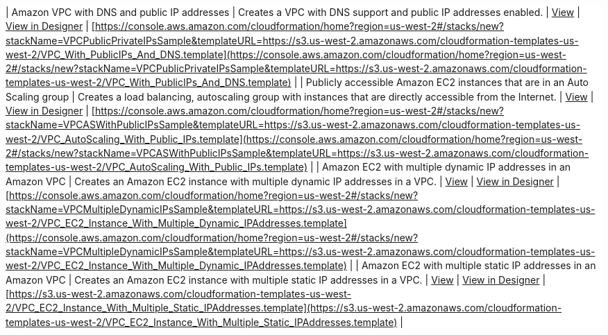 | Amazon VPC with DNS and public IP addresses                                | Creates a VPC with DNS support and public IP addresses enabled\.                                            | [View](https://s3.us-west-2.amazonaws.com/cloudformation-templates-us-west-2/VPC_With_PublicIPs_And_DNS.template)                         | [View in Designer](https://console.aws.amazon.com/cloudformation/designer/home?region=us-west-2&templateURL=https://s3.us-west-2.amazonaws.com/cloudformation-templates-us-west-2/VPC_With_PublicIPs_And_DNS.template)                         | [https://console.aws.amazon.com/cloudformation/home?region=us-west-2#/stacks/new?stackName=VPCPublicPrivateIPsSample&templateURL=https://s3.us-west-2.amazonaws.com/cloudformation-templates-us-west-2/VPC_With_PublicIPs_And_DNS.template](https://console.aws.amazon.com/cloudformation/home?region=us-west-2#/stacks/new?stackName=VPCPublicPrivateIPsSample&templateURL=https://s3.us-west-2.amazonaws.com/cloudformation-templates-us-west-2/VPC_With_PublicIPs_And_DNS.template)                                                     |
| Publicly accessible Amazon EC2 instances that are in an Auto Scaling group | Creates a load balancing, autoscaling group with instances that are directly accessible from the Internet\. | [View](https://s3.us-west-2.amazonaws.com/cloudformation-templates-us-west-2/VPC_AutoScaling_With_Public_IPs.template)                    | [View in Designer](https://console.aws.amazon.com/cloudformation/designer/home?region=us-west-2&templateURL=https://s3.us-west-2.amazonaws.com/cloudformation-templates-us-west-2/VPC_AutoScaling_With_Public_IPs.template)                    | [https://console.aws.amazon.com/cloudformation/home?region=us-west-2#/stacks/new?stackName=VPCASWithPublicIPsSample&templateURL=https://s3.us-west-2.amazonaws.com/cloudformation-templates-us-west-2/VPC_AutoScaling_With_Public_IPs.template](https://console.aws.amazon.com/cloudformation/home?region=us-west-2#/stacks/new?stackName=VPCASWithPublicIPsSample&templateURL=https://s3.us-west-2.amazonaws.com/cloudformation-templates-us-west-2/VPC_AutoScaling_With_Public_IPs.template)                                             |
| Amazon EC2 with multiple dynamic IP addresses in an Amazon VPC             | Creates an Amazon EC2 instance with multiple dynamic IP addresses in a VPC\.                                | [View](https://s3.us-west-2.amazonaws.com/cloudformation-templates-us-west-2/VPC_EC2_Instance_With_Multiple_Dynamic_IPAddresses.template) | [View in Designer](https://console.aws.amazon.com/cloudformation/designer/home?region=us-west-2&templateURL=https://s3.us-west-2.amazonaws.com/cloudformation-templates-us-west-2/VPC_EC2_Instance_With_Multiple_Dynamic_IPAddresses.template) | [https://console.aws.amazon.com/cloudformation/home?region=us-west-2#/stacks/new?stackName=VPCMultipleDynamicIPsSample&templateURL=https://s3.us-west-2.amazonaws.com/cloudformation-templates-us-west-2/VPC_EC2_Instance_With_Multiple_Dynamic_IPAddresses.template](https://console.aws.amazon.com/cloudformation/home?region=us-west-2#/stacks/new?stackName=VPCMultipleDynamicIPsSample&templateURL=https://s3.us-west-2.amazonaws.com/cloudformation-templates-us-west-2/VPC_EC2_Instance_With_Multiple_Dynamic_IPAddresses.template) |
| Amazon EC2 with multiple static IP addresses in an Amazon VPC              | Creates an Amazon EC2 instance with multiple static IP addresses in a VPC\.                                 | [View](https://s3.us-west-2.amazonaws.com/cloudformation-templates-us-west-2/VPC_EC2_Instance_With_Multiple_Static_IPAddresses.template)  | [View in Designer](https://console.aws.amazon.com/cloudformation/designer/home?region=us-west-2&templateURL=https://s3.us-west-2.amazonaws.com/cloudformation-templates-us-west-2/VPC_EC2_Instance_With_Multiple_Static_IPAddresses.template)  | [https://s3.us-west-2.amazonaws.com/cloudformation-templates-us-west-2/VPC_EC2_Instance_With_Multiple_Static_IPAddresses.template](https://s3.us-west-2.amazonaws.com/cloudformation-templates-us-west-2/VPC_EC2_Instance_With_Multiple_Static_IPAddresses.template)                                                                                                                                                                                                                                                                       |
